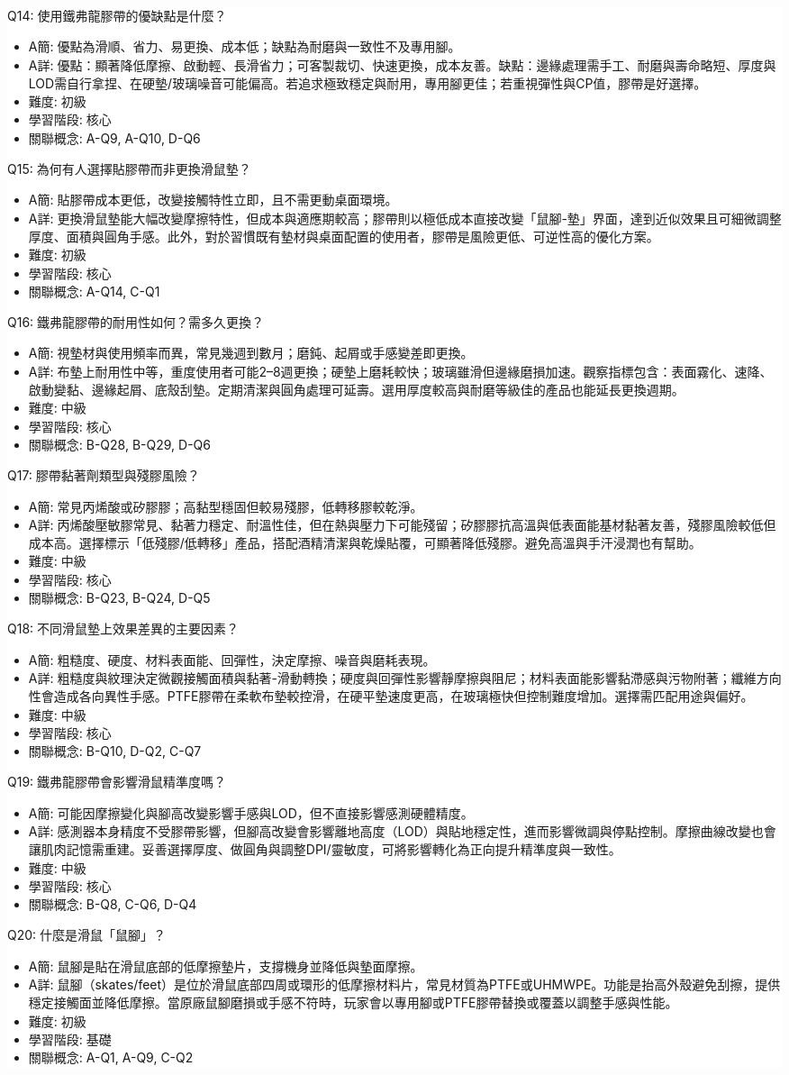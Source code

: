 Q14: 使用鐵弗龍膠帶的優缺點是什麼？
- A簡: 優點為滑順、省力、易更換、成本低；缺點為耐磨與一致性不及專用腳。
- A詳: 優點：顯著降低摩擦、啟動輕、長滑省力；可客製裁切、快速更換，成本友善。缺點：邊緣處理需手工、耐磨與壽命略短、厚度與LOD需自行拿捏、在硬墊/玻璃噪音可能偏高。若追求極致穩定與耐用，專用腳更佳；若重視彈性與CP值，膠帶是好選擇。
- 難度: 初級
- 學習階段: 核心
- 關聯概念: A-Q9, A-Q10, D-Q6

Q15: 為何有人選擇貼膠帶而非更換滑鼠墊？
- A簡: 貼膠帶成本更低，改變接觸特性立即，且不需更動桌面環境。
- A詳: 更換滑鼠墊能大幅改變摩擦特性，但成本與適應期較高；膠帶則以極低成本直接改變「鼠腳-墊」界面，達到近似效果且可細微調整厚度、面積與圓角手感。此外，對於習慣既有墊材與桌面配置的使用者，膠帶是風險更低、可逆性高的優化方案。
- 難度: 初級
- 學習階段: 核心
- 關聯概念: A-Q14, C-Q1

Q16: 鐵弗龍膠帶的耐用性如何？需多久更換？
- A簡: 視墊材與使用頻率而異，常見幾週到數月；磨鈍、起屑或手感變差即更換。
- A詳: 布墊上耐用性中等，重度使用者可能2–8週更換；硬墊上磨耗較快；玻璃雖滑但邊緣磨損加速。觀察指標包含：表面霧化、速降、啟動變黏、邊緣起屑、底殼刮墊。定期清潔與圓角處理可延壽。選用厚度較高與耐磨等級佳的產品也能延長更換週期。
- 難度: 中級
- 學習階段: 核心
- 關聯概念: B-Q28, B-Q29, D-Q6

Q17: 膠帶黏著劑類型與殘膠風險？
- A簡: 常見丙烯酸或矽膠膠；高黏型穩固但較易殘膠，低轉移膠較乾淨。
- A詳: 丙烯酸壓敏膠常見、黏著力穩定、耐溫性佳，但在熱與壓力下可能殘留；矽膠膠抗高溫與低表面能基材黏著友善，殘膠風險較低但成本高。選擇標示「低殘膠/低轉移」產品，搭配酒精清潔與乾燥貼覆，可顯著降低殘膠。避免高溫與手汗浸潤也有幫助。
- 難度: 中級
- 學習階段: 核心
- 關聯概念: B-Q23, B-Q24, D-Q5

Q18: 不同滑鼠墊上效果差異的主要因素？
- A簡: 粗糙度、硬度、材料表面能、回彈性，決定摩擦、噪音與磨耗表現。
- A詳: 粗糙度與紋理決定微觀接觸面積與黏著-滑動轉換；硬度與回彈性影響靜摩擦與阻尼；材料表面能影響黏滯感與污物附著；纖維方向性會造成各向異性手感。PTFE膠帶在柔軟布墊較控滑，在硬平墊速度更高，在玻璃極快但控制難度增加。選擇需匹配用途與偏好。
- 難度: 中級
- 學習階段: 核心
- 關聯概念: B-Q10, D-Q2, C-Q7

Q19: 鐵弗龍膠帶會影響滑鼠精準度嗎？
- A簡: 可能因摩擦變化與腳高改變影響手感與LOD，但不直接影響感測硬體精度。
- A詳: 感測器本身精度不受膠帶影響，但腳高改變會影響離地高度（LOD）與貼地穩定性，進而影響微調與停點控制。摩擦曲線改變也會讓肌肉記憶需重建。妥善選擇厚度、做圓角與調整DPI/靈敏度，可將影響轉化為正向提升精準度與一致性。
- 難度: 中級
- 學習階段: 核心
- 關聯概念: B-Q8, C-Q6, D-Q4

Q20: 什麼是滑鼠「鼠腳」？
- A簡: 鼠腳是貼在滑鼠底部的低摩擦墊片，支撐機身並降低與墊面摩擦。
- A詳: 鼠腳（skates/feet）是位於滑鼠底部四周或環形的低摩擦材料片，常見材質為PTFE或UHMWPE。功能是抬高外殼避免刮擦，提供穩定接觸面並降低摩擦。當原廠鼠腳磨損或手感不符時，玩家會以專用腳或PTFE膠帶替換或覆蓋以調整手感與性能。
- 難度: 初級
- 學習階段: 基礎
- 關聯概念: A-Q1, A-Q9, C-Q2
